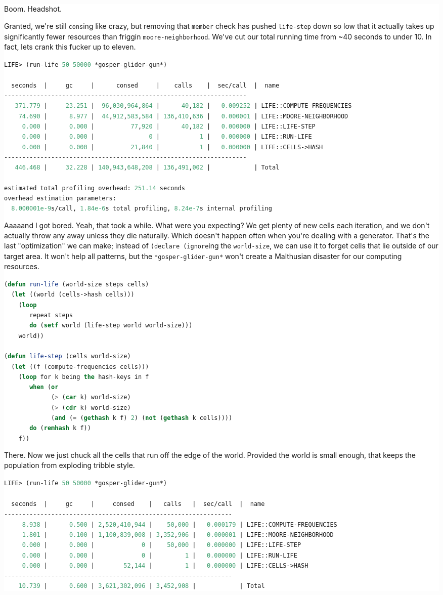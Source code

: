 Boom. Headshot.

Granted, we're still `cons`ing like crazy, but removing that `member` check has pushed `life-step` down so low that it actually takes up significantly fewer resources than friggin `moore-neighborhood`. We've cut our total running time from ~40 seconds to under 10. In fact, lets crank this fucker up to eleven.

```lisp
LIFE> (run-life 50 50000 *gosper-glider-gun*)

  seconds  |     gc     |      consed     |    calls    |  sec/call  |  name  
-------------------------------------------------------------------
   371.779 |     23.251 |  96,030,964,864 |      40,182 |   0.009252 | LIFE::COMPUTE-FREQUENCIES
    74.690 |      8.977 |  44,912,583,584 | 136,410,636 |   0.000001 | LIFE::MOORE-NEIGHBORHOOD
     0.000 |      0.000 |          77,920 |      40,182 |   0.000000 | LIFE::LIFE-STEP
     0.000 |      0.000 |               0 |           1 |   0.000000 | LIFE::RUN-LIFE
     0.000 |      0.000 |          21,840 |           1 |   0.000000 | LIFE::CELLS->HASH
-------------------------------------------------------------------
   446.468 |     32.228 | 140,943,648,208 | 136,491,002 |            | Total

estimated total profiling overhead: 251.14 seconds
overhead estimation parameters:
  8.000001e-9s/call, 1.84e-6s total profiling, 8.24e-7s internal profiling
```

Aaaaand I got bored. Yeah, that took a while. What were you expecting? We get plenty of new cells each iteration, and we don't actually throw any away unless they die naturally. Which doesn't happen often when you're dealing with a generator. That's the last "optimization" we can make; instead of `(declare (ignore`ing the `world-size`, we can use it to forget cells that lie outside of our target area. It won't help all patterns, but the `*gosper-glider-gun*` won't create a Malthusian disaster for our computing resources.

```lisp
(defun run-life (world-size steps cells)
  (let ((world (cells->hash cells)))
    (loop 
       repeat steps
       do (setf world (life-step world world-size)))
    world))

(defun life-step (cells world-size)
  (let ((f (compute-frequencies cells)))
    (loop for k being the hash-keys in f
       when (or 
             (> (car k) world-size)
             (> (cdr k) world-size)
             (and (= (gethash k f) 2) (not (gethash k cells))))
       do (remhash k f))
    f))
```

There. Now we just chuck all the cells that run off the edge of the world. Provided the world is small enough, that keeps the population from exploding tribble style.

```lisp
LIFE> (run-life 50 50000 *gosper-glider-gun*)

  seconds  |     gc     |     consed    |   calls   |  sec/call  |  name  
---------------------------------------------------------------
     8.938 |      0.500 | 2,520,410,944 |    50,000 |   0.000179 | LIFE::COMPUTE-FREQUENCIES
     1.801 |      0.100 | 1,100,839,008 | 3,352,906 |   0.000001 | LIFE::MOORE-NEIGHBORHOOD
     0.000 |      0.000 |             0 |    50,000 |   0.000000 | LIFE::LIFE-STEP
     0.000 |      0.000 |             0 |         1 |   0.000000 | LIFE::RUN-LIFE
     0.000 |      0.000 |        52,144 |         1 |   0.000000 | LIFE::CELLS->HASH
---------------------------------------------------------------
    10.739 |      0.600 | 3,621,302,096 | 3,452,908 |            | Total

```